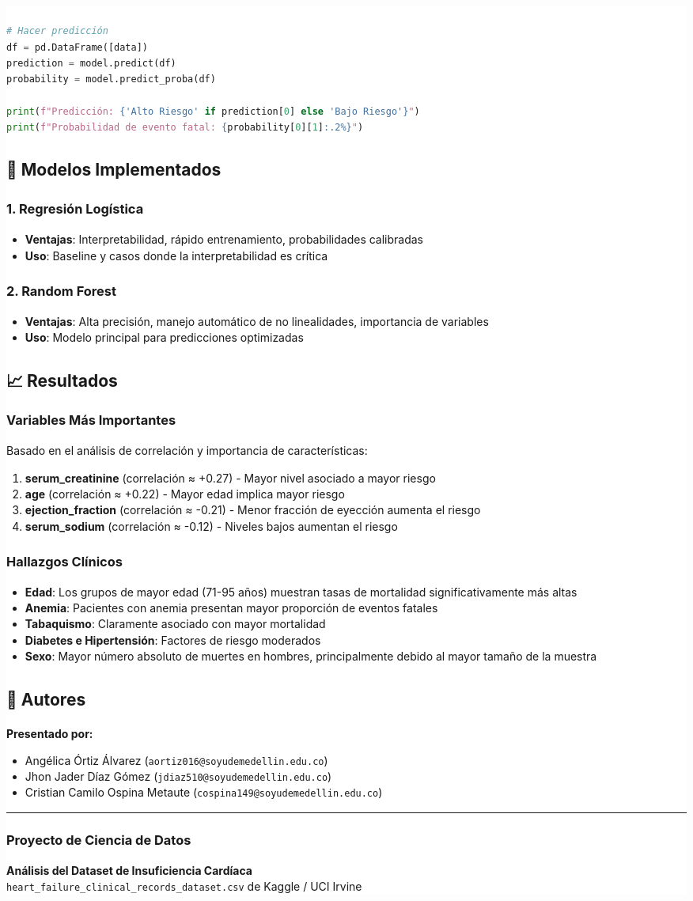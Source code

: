 ```python

# Hacer predicción
df = pd.DataFrame([data])
prediction = model.predict(df)
probability = model.predict_proba(df)

print(f"Predicción: {'Alto Riesgo' if prediction[0] else 'Bajo Riesgo'}")
print(f"Probabilidad de evento fatal: {probability[0][1]:.2%}")
```

## 🤖 Modelos Implementados

### 1. Regresión Logística
- **Ventajas**: Interpretabilidad, rápido entrenamiento, probabilidades calibradas
- **Uso**: Baseline y casos donde la interpretabilidad es crítica

### 2. Random Forest
- **Ventajas**: Alta precisión, manejo automático de no linealidades, importancia de variables
- **Uso**: Modelo principal para predicciones optimizadas

## 📈 Resultados

### Variables Más Importantes
Basado en el análisis de correlación y importancia de características:

1. **serum_creatinine** (correlación ≈ +0.27) - Mayor nivel asociado a mayor riesgo
2. **age** (correlación ≈ +0.22) - Mayor edad implica mayor riesgo
3. **ejection_fraction** (correlación ≈ -0.21) - Menor fracción de eyección aumenta el riesgo
4. **serum_sodium** (correlación ≈ -0.12) - Niveles bajos aumentan el riesgo

### Hallazgos Clínicos

- **Edad**: Los grupos de mayor edad (71-95 años) muestran tasas de mortalidad significativamente más altas
- **Anemia**: Pacientes con anemia presentan mayor proporción de eventos fatales
- **Tabaquismo**: Claramente asociado con mayor mortalidad
- **Diabetes e Hipertensión**: Factores de riesgo moderados
- **Sexo**: Mayor número absoluto de muertes en hombres, principalmente debido al mayor tamaño de la muestra

## 👥 Autores

**Presentado por:**

- Angélica Órtiz Álvarez (`aortiz016@soyudemedellin.edu.co`)
- Jhon Jader Díaz Gómez (`jdiaz510@soyudemedellin.edu.co`)
- Cristian Camilo Ospina Metaute (`cospina149@soyudemedellin.edu.co`)

---

### **Proyecto de Ciencia de Datos**

**Análisis del Dataset de Insuficiencia Cardíaca**  
`heart_failure_clinical_records_dataset.csv` de Kaggle / UCI Irvine



